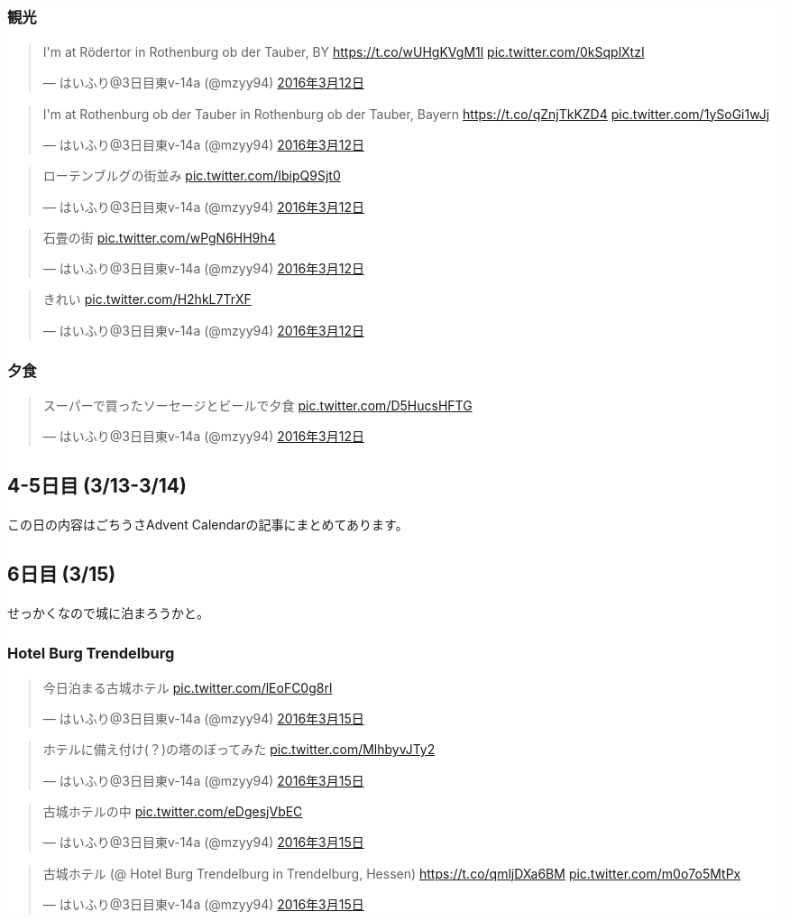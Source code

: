 ### 観光

<blockquote class="twitter-tweet" data-lang="ja"><p lang="de" dir="ltr">I&#39;m at Rödertor in Rothenburg ob der Tauber, BY <a href="https://t.co/wUHgKVgM1l">https://t.co/wUHgKVgM1l</a> <a href="https://t.co/0kSqplXtzI">pic.twitter.com/0kSqplXtzI</a></p>&mdash; はいふり@3日目東v-14a (@mzyy94) <a href="https://twitter.com/mzyy94/status/708608221620129793">2016年3月12日</a></blockquote>

<blockquote class="twitter-tweet" data-lang="ja"><p lang="de" dir="ltr">I&#39;m at Rothenburg ob der Tauber in Rothenburg ob der Tauber, Bayern <a href="https://t.co/qZnjTkKZD4">https://t.co/qZnjTkKZD4</a> <a href="https://t.co/1ySoGi1wJj">pic.twitter.com/1ySoGi1wJj</a></p>&mdash; はいふり@3日目東v-14a (@mzyy94) <a href="https://twitter.com/mzyy94/status/708608645026729984">2016年3月12日</a></blockquote>

<blockquote class="twitter-tweet" data-lang="ja"><p lang="ja" dir="ltr">ローテンブルグの街並み <a href="https://t.co/IbipQ9Sjt0">pic.twitter.com/IbipQ9Sjt0</a></p>&mdash; はいふり@3日目東v-14a (@mzyy94) <a href="https://twitter.com/mzyy94/status/708610021697982464">2016年3月12日</a></blockquote>

<blockquote class="twitter-tweet" data-lang="ja"><p lang="ja" dir="ltr">石畳の街 <a href="https://t.co/wPgN6HH9h4">pic.twitter.com/wPgN6HH9h4</a></p>&mdash; はいふり@3日目東v-14a (@mzyy94) <a href="https://twitter.com/mzyy94/status/708617193014042624">2016年3月12日</a></blockquote>

<blockquote class="twitter-tweet" data-lang="ja"><p lang="ja" dir="ltr">きれい <a href="https://t.co/H2hkL7TrXF">pic.twitter.com/H2hkL7TrXF</a></p>&mdash; はいふり@3日目東v-14a (@mzyy94) <a href="https://twitter.com/mzyy94/status/708617199171280896">2016年3月12日</a></blockquote>

### 夕食

<blockquote class="twitter-tweet" data-lang="ja"><p lang="ja" dir="ltr">スーパーで買ったソーセージとビールで夕食 <a href="https://t.co/D5HucsHFTG">pic.twitter.com/D5HucsHFTG</a></p>&mdash; はいふり@3日目東v-14a (@mzyy94) <a href="https://twitter.com/mzyy94/status/708723838083842048">2016年3月12日</a></blockquote>

## 4-5日目 (3/13-3/14)

この日の内容はごちうさAdvent Calendarの記事にまとめてあります。


## 6日目 (3/15)

せっかくなので城に泊まろうかと。

### Hotel Burg Trendelburg

<blockquote class="twitter-tweet" data-lang="ja"><p lang="ja" dir="ltr">今日泊まる古城ホテル <a href="https://t.co/lEoFC0g8rl">pic.twitter.com/lEoFC0g8rl</a></p>&mdash; はいふり@3日目東v-14a (@mzyy94) <a href="https://twitter.com/mzyy94/status/709768318685728768">2016年3月15日</a></blockquote>

<blockquote class="twitter-tweet" data-lang="ja"><p lang="ja" dir="ltr">ホテルに備え付け(？)の塔のぼってみた <a href="https://t.co/MlhbyvJTy2">pic.twitter.com/MlhbyvJTy2</a></p>&mdash; はいふり@3日目東v-14a (@mzyy94) <a href="https://twitter.com/mzyy94/status/709768873290145792">2016年3月15日</a></blockquote>

<blockquote class="twitter-tweet" data-lang="ja"><p lang="ja" dir="ltr">古城ホテルの中 <a href="https://t.co/eDgesjVbEC">pic.twitter.com/eDgesjVbEC</a></p>&mdash; はいふり@3日目東v-14a (@mzyy94) <a href="https://twitter.com/mzyy94/status/709769643427233792">2016年3月15日</a></blockquote>

<blockquote class="twitter-tweet" data-lang="ja"><p lang="ja" dir="ltr">古城ホテル (@ Hotel Burg Trendelburg in Trendelburg, Hessen) <a href="https://t.co/qmljDXa6BM">https://t.co/qmljDXa6BM</a> <a href="https://t.co/m0o7o5MtPx">pic.twitter.com/m0o7o5MtPx</a></p>&mdash; はいふり@3日目東v-14a (@mzyy94) <a href="https://twitter.com/mzyy94/status/709741208013250560">2016年3月15日</a></blockquote>
